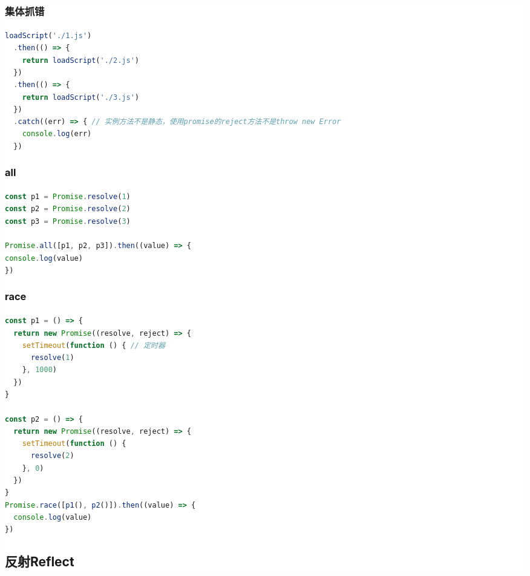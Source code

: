 ### 集体抓错

```js
loadScript('./1.js')
  .then(() => {
    return loadScript('./2.js')
  })
  .then(() => {
    return loadScript('./3.js')
  })
  .catch((err) => { // 实例方法不是静态，使用promise的reject方法不是throw new Error
    console.log(err)
  })
```

### all

```js
const p1 = Promise.resolve(1)
const p2 = Promise.resolve(2)
const p3 = Promise.resolve(3)

Promise.all([p1, p2, p3]).then((value) => {
console.log(value)
}) 
```

### race

```js
const p1 = () => {
  return new Promise((resolve, reject) => {
    setTimeout(function () { // 定时器
      resolve(1)
    }, 1000)
  })
}

const p2 = () => {
  return new Promise((resolve, reject) => {
    setTimeout(function () {
      resolve(2)
    }, 0)
  })
}
Promise.race([p1(), p2()]).then((value) => {
  console.log(value)
})
```



## 反射Reflect
